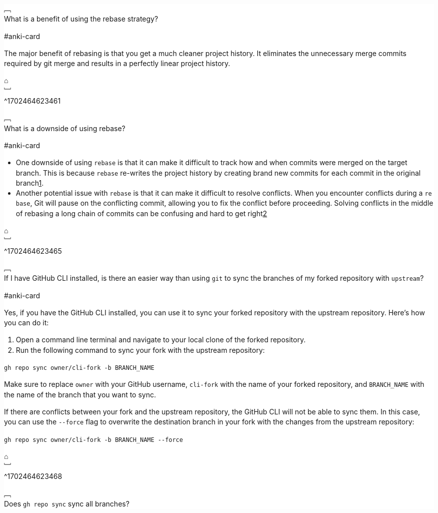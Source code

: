 ﹇<br>
What is a benefit of using the rebase strategy?

#anki-card 

The major benefit of rebasing is that you get a much cleaner project history. It eliminates the unnecessary merge commits required by git merge and results in a perfectly linear project history.

⌂
<br>﹈<br>^1702464623461

﹇<br>
What is a downside of using rebase? 

#anki-card 

- One downside of using `rebase` is that it can make it difficult to track how and when commits were merged on the target branch. This is because `rebase` re-writes the project history by creating brand new commits for each commit in the original branch[1](https://bing.com/search?q=downside+of+using+rebase).
- Another potential issue with `rebase` is that it can make it difficult to resolve conflicts. When you encounter conflicts during a `rebase`, Git will pause on the conflicting commit, allowing you to fix the conflict before proceeding. Solving conflicts in the middle of rebasing a long chain of commits can be confusing and hard to get right[2](https://medium.com/@fredrikmorken/why-you-should-stop-using-git-rebase-5552bee4fed1)

⌂
<br>﹈<br>^1702464623465

﹇<br>
If I have GitHub CLI installed, is there an easier way than using `git` to sync the branches of my forked repository with `upstream`?

#anki-card 

Yes, if you have the GitHub CLI installed, you can use it to sync your forked repository with the upstream repository. Here’s how you can do it:
1. Open a command line terminal and navigate to your local clone of the forked repository.
2. Run the following command to sync your fork with the upstream repository:

```
gh repo sync owner/cli-fork -b BRANCH_NAME
```

Make sure to replace `owner` with your GitHub username, `cli-fork` with the name of your forked repository, and `BRANCH_NAME` with the name of the branch that you want to sync.

If there are conflicts between your fork and the upstream repository, the GitHub CLI will not be able to sync them. In this case, you can use the `--force` flag to overwrite the destination branch in your fork with the changes from the upstream repository:

```
gh repo sync owner/cli-fork -b BRANCH_NAME --force
```

⌂
<br>﹈<br>^1702464623468

﹇<br>
Does `gh repo sync` sync all branches?
